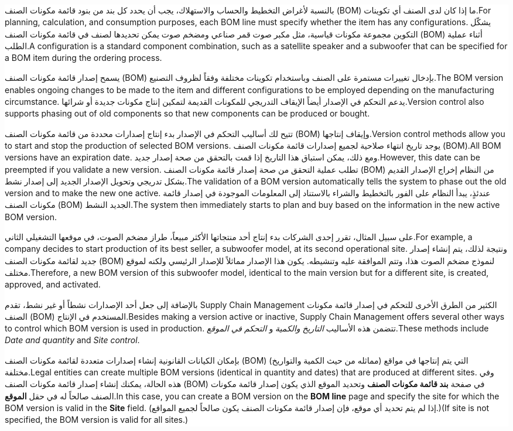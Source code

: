 <span data-ttu-id="c92a3-202">بالنسبة لأغراض التخطيط والحساب والاستهلاك، يجب أن يحدد كل بند من بنود قائمة مكونات الصنف (BOM) ما إذا كان لدى الصنف أي تكوينات.</span><span class="sxs-lookup"><span data-stu-id="c92a3-202">For planning, calculation, and consumption purposes, each BOM line must specify whether the item has any configurations.</span></span> <span data-ttu-id="c92a3-203">يشكّل التكوين مجموعة مكونات قياسية، مثل مكبر صوت قمر صناعي ومضخم صوت يمكن تحديدها لصنف في قائمة مكونات الصنف (BOM) أثناء عملية الطلب.</span><span class="sxs-lookup"><span data-stu-id="c92a3-203">A configuration is a standard component combination, such as a satellite speaker and a subwoofer that can be specified for a BOM item during the ordering process.</span></span>

<span data-ttu-id="c92a3-204">يسمح إصدار قائمة مكونات الصنف (BOM) بإدخال تغييرات مستمرة على الصنف وباستخدام تكوينات مختلفة وفقاً لظروف التصنيع.</span><span class="sxs-lookup"><span data-stu-id="c92a3-204">The BOM version enables ongoing changes to be made to the item and different configurations to be employed depending on the manufacturing circumstance.</span></span> <span data-ttu-id="c92a3-205">يدعم التحكم في الإصدار أيضاً الإيقاف التدريجي للمكونات القديمة لتمكين إنتاج مكونات جديدة أو شرائها.</span><span class="sxs-lookup"><span data-stu-id="c92a3-205">Version control also supports phasing out of old components so that new components can be produced or bought.</span></span>

<span data-ttu-id="c92a3-206">تتيح لك أساليب التحكم في الإصدار بدء إنتاج إصدارات محددة من قائمة مكونات الصنف (BOM) وإيقاف إنتاجها.</span><span class="sxs-lookup"><span data-stu-id="c92a3-206">Version control methods allow you to start and stop the production of selected BOM versions.</span></span> <span data-ttu-id="c92a3-207">يوجد تاريخ انتهاء صلاحية لجميع إصدارات قائمة مكونات الصنف (BOM).</span><span class="sxs-lookup"><span data-stu-id="c92a3-207">All BOM versions have an expiration date.</span></span>
<span data-ttu-id="c92a3-208">ومع ذلك، يمكن استباق هذا التاريخ إذا قمت بالتحقق من صحة إصدار جديد.</span><span class="sxs-lookup"><span data-stu-id="c92a3-208">However, this date can be preempted if you validate a new version.</span></span> <span data-ttu-id="c92a3-209">تطلب عملية التحقق من صحة إصدار قائمة مكونات الصنف (BOM) من النظام إخراج الإصدار القديم بشكل تدريجي وتحويل الإصدار الجديد إلى إصدار نشط.</span><span class="sxs-lookup"><span data-stu-id="c92a3-209">The validation of a BOM version automatically tells the system to phase out the old version and to make the new one active.</span></span> <span data-ttu-id="c92a3-210">عندئذٍ، يبدأ النظام على الفور بالتخطيط والشراء بالاستناد إلى المعلومات الموجودة في إصدار قائمة مكونات الصنف (BOM) الجديد النشط.</span><span class="sxs-lookup"><span data-stu-id="c92a3-210">The system then immediately starts to plan and buy based on the information in the new active BOM version.</span></span>

<span data-ttu-id="c92a3-211">على سبيل المثال، تقرر إحدى الشركات بدء إنتاج أحد منتجاتها الأكثر مبيعاً، طراز مضخم الصوت، في موقعها التشغيلي الثاني.</span><span class="sxs-lookup"><span data-stu-id="c92a3-211">For example, a company decides to start production of its best seller, a subwoofer model, at its second operational site.</span></span> <span data-ttu-id="c92a3-212">ونتيجة لذلك، يتم إنشاء إصدار جديد لقائمة مكونات الصنف (BOM) لنموذج مضخم الصوت هذا، وتتم الموافقة عليه وتنشيطه. يكون هذا الإصدار مماثلاً للإصدار الرئيسي ولكنه لموقع مختلف.</span><span class="sxs-lookup"><span data-stu-id="c92a3-212">Therefore, a new BOM version of this subwoofer model, identical to the main version but for a different site, is created, approved, and activated.</span></span>

<span data-ttu-id="c92a3-213">بالإضافة إلى جعل أحد الإصدارات نشطاً أو غير نشط، تقدم Supply Chain Management الكثير من الطرق الأخرى للتحكم في إصدار قائمة مكونات الصنف (BOM) المستخدم في الإنتاج.</span><span class="sxs-lookup"><span data-stu-id="c92a3-213">Besides making a version active or inactive, Supply Chain Management offers several other ways to control which BOM version is used in production.</span></span> <span data-ttu-id="c92a3-214">تتضمن هذه الأساليب *التاريخ والكمية* و *التحكم في الموقع*.</span><span class="sxs-lookup"><span data-stu-id="c92a3-214">These methods include *Date and quantity* and *Site control*.</span></span>

<span data-ttu-id="c92a3-215">بإمكان الكيانات القانونية إنشاء إصدارات متعددة لقائمة مكونات الصنف (BOM) (مماثله من حيث الكمية والتواريخ) التي يتم إنتاجها في مواقع مختلفة.</span><span class="sxs-lookup"><span data-stu-id="c92a3-215">Legal entities can create multiple BOM versions (identical in quantity and dates) that are produced at different sites.</span></span> <span data-ttu-id="c92a3-216">وفي هذه الحالة، يمكنك إنشاء إصدار قائمة مكونات الصنف (BOM) في صفحة **بند قائمة مكونات الصنف** وتحديد الموقع الذي يكون إصدار قائمة مكونات الصنف صالحاً له في حقل **الموقع**.</span><span class="sxs-lookup"><span data-stu-id="c92a3-216">In this case, you can create a BOM version on the **BOM line** page and specify the site for which the BOM version is valid in the **Site** field.</span></span> <span data-ttu-id="c92a3-217">(إذا لم يتم تحديد أي موقع، فإن إصدار قائمة مكونات الصنف يكون صالحاً لجميع المواقع.)</span><span class="sxs-lookup"><span data-stu-id="c92a3-217">(If site is not specified, the BOM version is valid for all sites.)</span></span>
